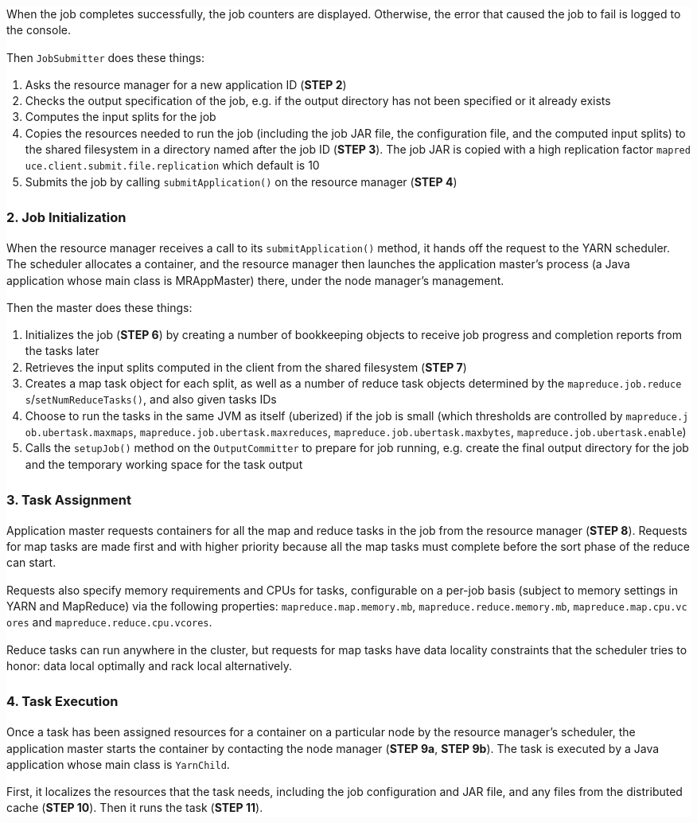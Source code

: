 When the job completes successfully, the job counters are displayed. Otherwise, the error that caused the job to fail is logged to the console.

Then `JobSubmitter` does these things:
1. Asks the resource manager for a new application ID (**STEP 2**)
2. Checks the output specification of the job, e.g. if the output directory has not been specified or it already exists
3. Computes the input splits for the job
4. Copies the resources needed to run the job (including the job JAR file, the configuration file, and the computed input splits) to the shared filesystem in a directory named after the job ID (**STEP 3**). The job JAR is copied with a high replication factor `mapreduce.client.submit.file.replication` which default is 10
5. Submits the job by calling `submitApplication()` on the resource manager (**STEP 4**)


### 2. Job Initialization
When the resource manager receives a call to its `submitApplication()` method, it hands off the request to the YARN scheduler. The scheduler allocates a container, and the resource manager then launches the application master’s process (a Java application whose main class is MRAppMaster) there, under the node manager’s management.

Then the master does these things:
1. Initializes the job (**STEP 6**) by creating a number of bookkeeping objects to receive job progress and completion reports from the tasks later
2. Retrieves the input splits computed in the client from the shared filesystem (**STEP 7**)
3. Creates a map task object for each split, as well as a number of reduce task objects determined by the `mapreduce.job.reduces`/`setNumReduceTasks()`, and also given tasks IDs
4. Choose to run the tasks in the same JVM as itself (uberized) if the job is small (which thresholds are controlled by `mapreduce.job.ubertask.maxmaps`, `mapreduce.job.ubertask.maxreduces`, `mapreduce.job.ubertask.maxbytes`, `mapreduce.job.ubertask.enable`)
5. Calls the `setupJob()` method on the `OutputCommitter` to prepare for job running, e.g. create the final output directory for the job and the temporary working space for the task output


### 3. Task Assignment
Application master requests containers for all the map and reduce tasks in the job from the resource manager (**STEP 8**). Requests for map tasks are made first and with higher priority because all the map tasks must complete before the sort phase of the reduce can start.

Requests also specify memory requirements and CPUs for tasks, configurable on a per-job basis (subject to memory settings in YARN and MapReduce) via the following properties: `mapreduce.map.memory.mb`, `mapreduce.reduce.memory.mb`, `mapreduce.map.cpu.vcores` and `mapreduce.reduce.cpu.vcores`.

Reduce tasks can run anywhere in the cluster, but requests for map tasks have data locality constraints that the scheduler tries to honor: data local optimally and rack local alternatively.


### 4. Task Execution
Once a task has been assigned resources for a container on a particular node by the resource manager’s scheduler, the application master starts the container by contacting the node manager (**STEP 9a**, **STEP 9b**). The task is executed by a Java application whose main class is `YarnChild`.

First, it localizes the resources that the task needs, including the job configuration and JAR file, and any files from the distributed cache (**STEP 10**). Then it runs the task (**STEP 11**).
